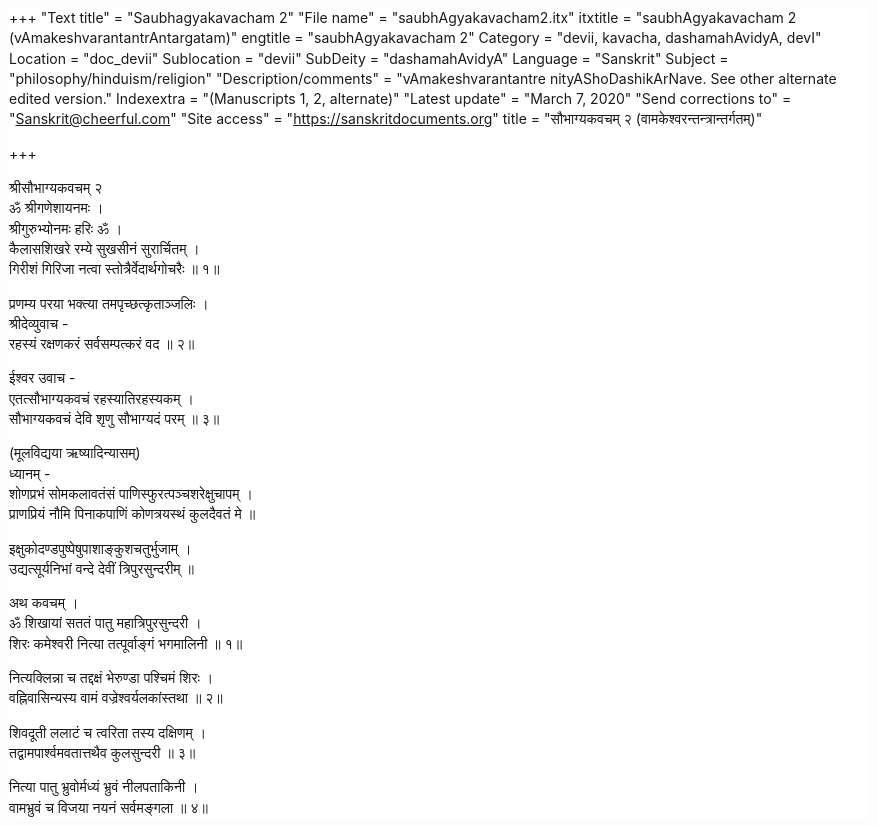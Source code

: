 +++
"Text title" = "Saubhagyakavacham 2"
"File name" = "saubhAgyakavacham2.itx"
itxtitle = "saubhAgyakavacham 2 (vAmakeshvarantantrAntargatam)"
engtitle = "saubhAgyakavacham 2"
Category = "devii, kavacha, dashamahAvidyA, devI"
Location = "doc_devii"
Sublocation = "devii"
SubDeity = "dashamahAvidyA"
Language = "Sanskrit"
Subject = "philosophy/hinduism/religion"
"Description/comments" = "vAmakeshvarantantre nityAShoDashikArNave.  See other alternate edited version."
Indexextra = "(Manuscripts 1, 2, alternate)"
"Latest update" = "March 7, 2020"
"Send corrections to" = "Sanskrit@cheerful.com"
"Site access" = "https://sanskritdocuments.org"
title = "सौभाग्यकवचम् २ (वामकेश्वरन्तन्त्रान्तर्गतम्)"

+++
  
 श्रीसौभाग्यकवचम् २   
ॐ श्रीगणेशायनमः ।  
श्रीगुरुभ्योनमः हरिः ॐ ।  
कैलासशिखरे रम्ये सुखसीनं सुरार्चितम् ।  
गिरीशं गिरिजा नत्वा स्तोत्रैर्वेदार्थगोचरैः  ॥ १॥  
  
प्रणम्य परया भक्त्या तमपृच्छत्कृताञ्जलिः ।  
श्रीदेव्युवाच -  
रहस्यं रक्षणकरं सर्वसम्पत्करं वद ॥ २॥  
  
ईश्वर उवाच -  
एतत्सौभाग्यकवचं रहस्यातिरहस्यकम् ।  
सौभाग्यकवचं देवि शृणु सौभाग्यदं परम् ॥ ३॥  
  
(मूलविद्यया ऋष्यादिन्यासम्)  
ध्यानम् -  
शोणप्रभं सोमकलावतंसं पाणिस्फुरत्पञ्चशरेक्षुचापम् ।  
प्राणप्रियं नौमि पिनाकपाणिं कोणत्रयस्थं कुलदैवतं मे ॥  
  
इक्षुकोदण्डपुष्पेषुपाशाङ्कुशचतुर्भुजाम् ।  
उद्यत्सूर्यनिभां वन्दे देवीं त्रिपुरसुन्दरीम् ॥  
  
अथ कवचम् ।  
ॐ शिखायां सततं पातु महात्रिपुरसुन्दरी ।  
शिरः कमेश्वरी नित्या तत्पूर्वाङ्गं भगमालिनी ॥ १॥  
  
नित्यक्लिन्ना च तद्दक्षं भेरुण्डा पश्चिमं शिरः ।  
वह्निवासिन्यस्य वामं वज्रेश्वर्यलकांस्तथा ॥ २॥  
  
शिवदूती ललाटं च त्वरिता तस्य दक्षिणम् ।  
तद्वामपार्श्वमवतात्तथैव कुलसुन्दरी ॥ ३॥  
  
नित्या पातु भ्रुवोर्मध्यं भ्रुवं नीलपताकिनी ।  
वामभ्रुवं च विजया नयनं सर्वमङ्गला ॥ ४॥  
  